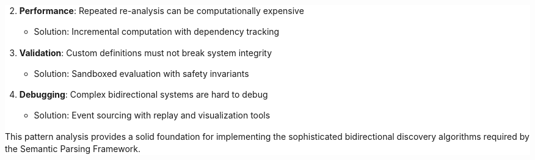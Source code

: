 2. **Performance**: Repeated re-analysis can be computationally expensive
   - Solution: Incremental computation with dependency tracking

3. **Validation**: Custom definitions must not break system integrity
   - Solution: Sandboxed evaluation with safety invariants

4. **Debugging**: Complex bidirectional systems are hard to debug
   - Solution: Event sourcing with replay and visualization tools

This pattern analysis provides a solid foundation for implementing the sophisticated bidirectional discovery algorithms required by the Semantic Parsing Framework.